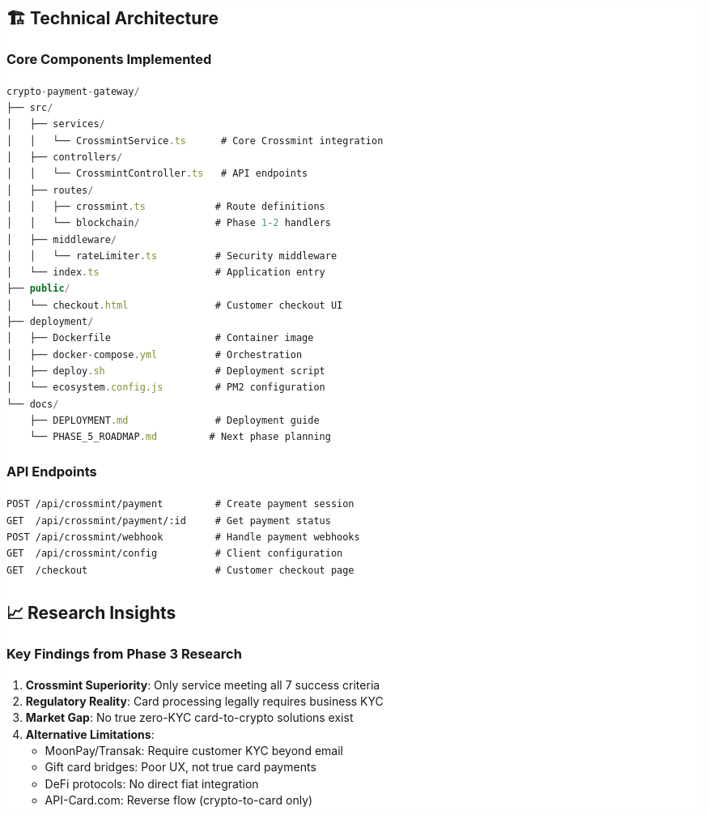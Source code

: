## 🏗️ Technical Architecture

### Core Components Implemented

```typescript
crypto-payment-gateway/
├── src/
│   ├── services/
│   │   └── CrossmintService.ts      # Core Crossmint integration
│   ├── controllers/
│   │   └── CrossmintController.ts   # API endpoints
│   ├── routes/
│   │   ├── crossmint.ts            # Route definitions
│   │   └── blockchain/             # Phase 1-2 handlers
│   ├── middleware/
│   │   └── rateLimiter.ts          # Security middleware
│   └── index.ts                    # Application entry
├── public/
│   └── checkout.html               # Customer checkout UI
├── deployment/
│   ├── Dockerfile                  # Container image
│   ├── docker-compose.yml          # Orchestration
│   ├── deploy.sh                   # Deployment script
│   └── ecosystem.config.js         # PM2 configuration
└── docs/
    ├── DEPLOYMENT.md               # Deployment guide
    └── PHASE_5_ROADMAP.md         # Next phase planning
```

### API Endpoints

```
POST /api/crossmint/payment         # Create payment session
GET  /api/crossmint/payment/:id     # Get payment status
POST /api/crossmint/webhook         # Handle payment webhooks
GET  /api/crossmint/config          # Client configuration
GET  /checkout                      # Customer checkout page
```

## 📈 Research Insights

### Key Findings from Phase 3 Research

1. **Crossmint Superiority**: Only service meeting all 7 success criteria
2. **Regulatory Reality**: Card processing legally requires business KYC
3. **Market Gap**: No true zero-KYC card-to-crypto solutions exist
4. **Alternative Limitations**:
   - MoonPay/Transak: Require customer KYC beyond email
   - Gift card bridges: Poor UX, not true card payments
   - DeFi protocols: No direct fiat integration
   - API-Card.com: Reverse flow (crypto-to-card only)
